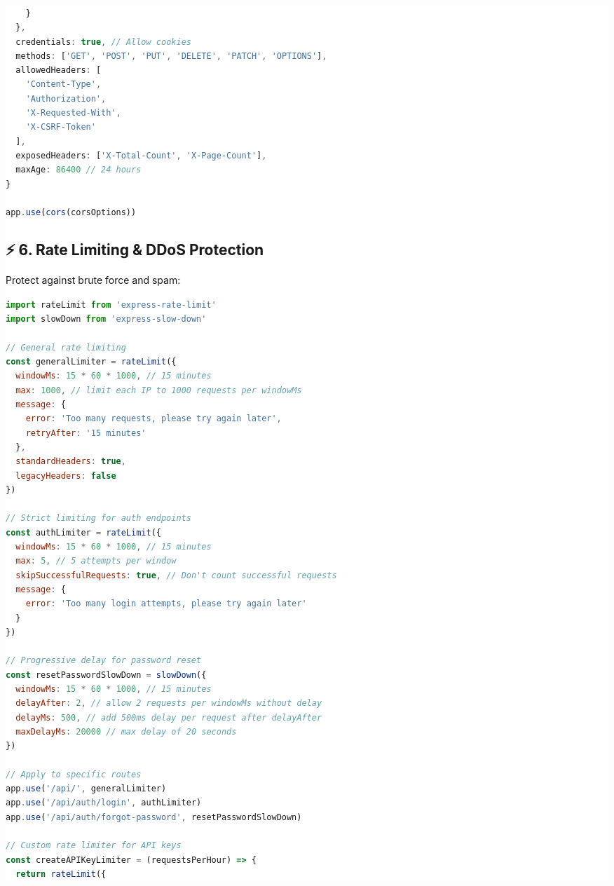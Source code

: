```javascript
    }
  },
  credentials: true, // Allow cookies
  methods: ['GET', 'POST', 'PUT', 'DELETE', 'PATCH', 'OPTIONS'],
  allowedHeaders: [
    'Content-Type', 
    'Authorization', 
    'X-Requested-With',
    'X-CSRF-Token'
  ],
  exposedHeaders: ['X-Total-Count', 'X-Page-Count'],
  maxAge: 86400 // 24 hours
}

app.use(cors(corsOptions))
```

## ⚡ 6. Rate Limiting & DDoS Protection

Protect against brute force and spam:

```javascript
import rateLimit from 'express-rate-limit'
import slowDown from 'express-slow-down'

// General rate limiting
const generalLimiter = rateLimit({
  windowMs: 15 * 60 * 1000, // 15 minutes
  max: 1000, // limit each IP to 1000 requests per windowMs
  message: {
    error: 'Too many requests, please try again later',
    retryAfter: '15 minutes'
  },
  standardHeaders: true,
  legacyHeaders: false
})

// Strict limiting for auth endpoints
const authLimiter = rateLimit({
  windowMs: 15 * 60 * 1000, // 15 minutes
  max: 5, // 5 attempts per window
  skipSuccessfulRequests: true, // Don't count successful requests
  message: {
    error: 'Too many login attempts, please try again later'
  }
})

// Progressive delay for password reset
const resetPasswordSlowDown = slowDown({
  windowMs: 15 * 60 * 1000, // 15 minutes
  delayAfter: 2, // allow 2 requests per windowMs without delay
  delayMs: 500, // add 500ms delay per request after delayAfter
  maxDelayMs: 20000 // max delay of 20 seconds
})

// Apply to specific routes
app.use('/api/', generalLimiter)
app.use('/api/auth/login', authLimiter)
app.use('/api/auth/forgot-password', resetPasswordSlowDown)

// Custom rate limiter for API keys
const createAPIKeyLimiter = (requestsPerHour) => {
  return rateLimit({
```